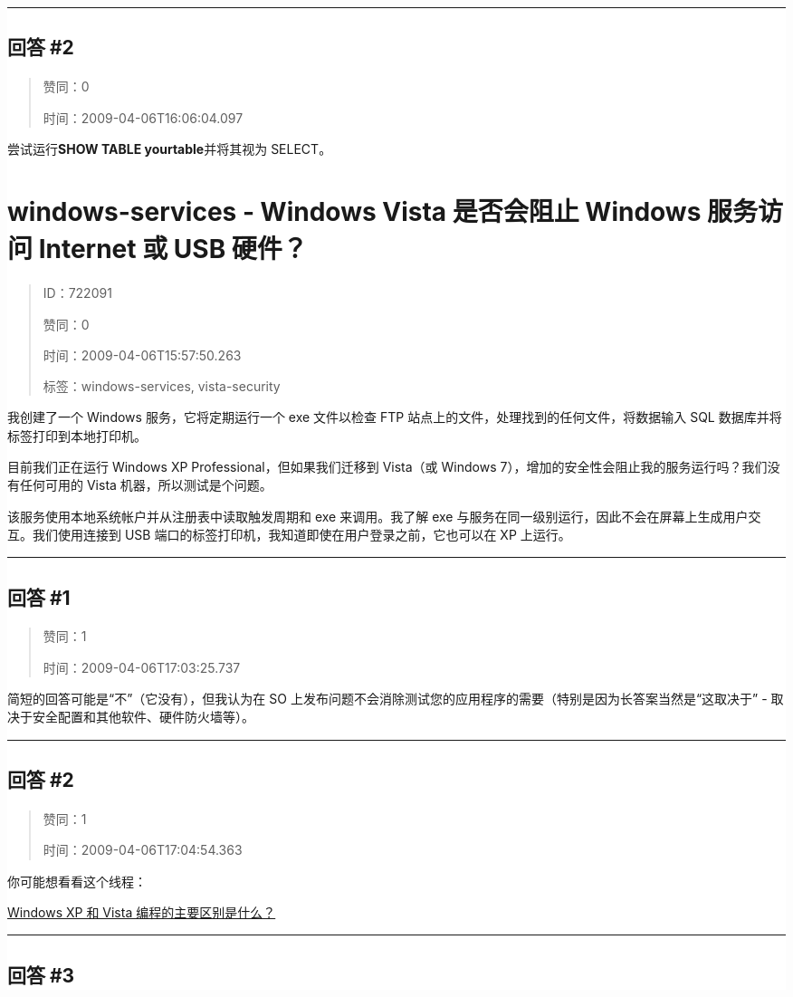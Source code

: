 * * *

## 回答 #2

> 赞同：0
> 
> 时间：2009-04-06T16:06:04.097

尝试运行**SHOW TABLE yourtable**并将其视为 SELECT。

# windows-services - Windows Vista 是否会阻止 Windows 服务访问 Internet 或 USB 硬件？

> ID：722091
> 
> 赞同：0
> 
> 时间：2009-04-06T15:57:50.263
> 
> 标签：windows-services, vista-security

我创建了一个 Windows 服务，它将定期运行一个 exe 文件以检查 FTP 站点上的文件，处理找到的任何文件，将数据输入 SQL 数据库并将标签打印到本地打印机。

目前我们正在运行 Windows XP Professional，但如果我们迁移到 Vista（或 Windows 7），增加的安全性会阻止我的服务运行吗？我们没有任何可用的 Vista 机器，所以测试是个问题。

该服务使用本地系统帐户并从注册表中读取触发周期和 exe 来调用。我了解 exe 与服务在同一级别运行，因此不会在屏幕上生成用户交互。我们使用连接到 USB 端口的标签打印机，我知道即使在用户登录之前，它也可以在 XP 上运行。

* * *

## 回答 #1

> 赞同：1
> 
> 时间：2009-04-06T17:03:25.737

简短的回答可能是“不”（它没有），但我认为在 SO 上发布问题不会消除测试您的应用程序的需要（特别是因为长答案当然是“这取决于” - 取决于安全配置和其他软件、硬件防火墙等）。

* * *

## 回答 #2

> 赞同：1
> 
> 时间：2009-04-06T17:04:54.363

你可能想看看这个线程：

[Windows XP 和 Vista 编程的主要区别是什么？](https://stackoverflow.com/questions/22674/what-are-the-main-differences-between-programming-for-windows-xp-and-for-vista/22684)

* * *

## 回答 #3
